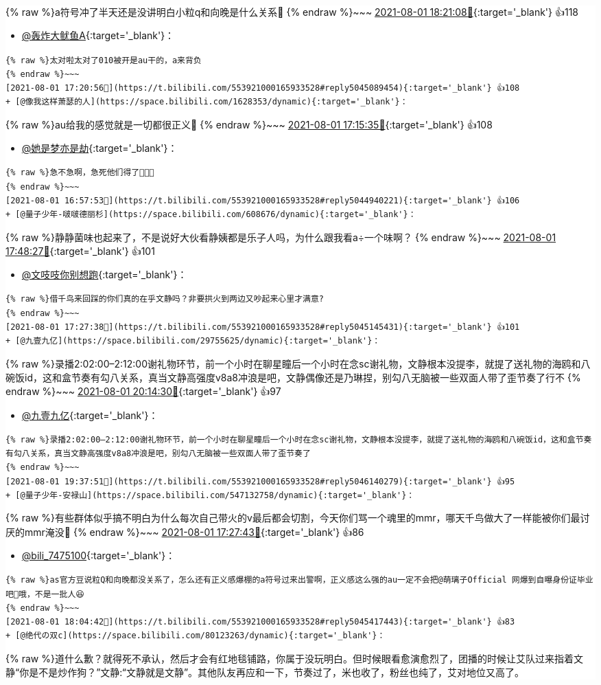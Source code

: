 ~~~
~~~
{% raw %}a符号冲了半天还是没讲明白小粒q和向晚是什么关系🤣
{% endraw %}~~~
[2021-08-01 18:21:08🔗](https://t.bilibili.com/553921000165933528#reply5045534868){:target='_blank'} 👍118
+ [@轰炸大鱿鱼A](https://space.bilibili.com/2029036/dynamic){:target='_blank'}：
~~~
{% raw %}太对啦太对了010被开是au干的，a来背负
{% endraw %}~~~
[2021-08-01 17:20:56🔗](https://t.bilibili.com/553921000165933528#reply5045089454){:target='_blank'} 👍108
+ [@像我这样萧瑟的人](https://space.bilibili.com/1628353/dynamic){:target='_blank'}：
~~~
{% raw %}au给我的感觉就是一切都很正义🥵
{% endraw %}~~~
[2021-08-01 17:15:35🔗](https://t.bilibili.com/553921000165933528#reply5045056775){:target='_blank'} 👍108
+ [@她是梦亦是劫](https://space.bilibili.com/282891438/dynamic){:target='_blank'}：
~~~
{% raw %}急不急啊，急死他们得了🤣🤣🤣
{% endraw %}~~~
[2021-08-01 16:57:53🔗](https://t.bilibili.com/553921000165933528#reply5044940221){:target='_blank'} 👍106
+ [@量子少年-啵啵德丽杉](https://space.bilibili.com/608676/dynamic){:target='_blank'}：
~~~
{% raw %}静静菌味也起来了，不是说好大伙看静姨都是乐子人吗，为什么跟我看a÷一个味啊？
{% endraw %}~~~
[2021-08-01 17:48:27🔗](https://t.bilibili.com/553921000165933528#reply5045292165){:target='_blank'} 👍101
+ [@文吱吱你别想跑](https://space.bilibili.com/26147220/dynamic){:target='_blank'}：
~~~
{% raw %}借千鸟来回踩的你们真的在乎文静吗？非要拱火到两边又吵起来心里才满意?
{% endraw %}~~~
[2021-08-01 17:27:38🔗](https://t.bilibili.com/553921000165933528#reply5045145431){:target='_blank'} 👍101
+ [@九壹九亿](https://space.bilibili.com/29755625/dynamic){:target='_blank'}：
~~~
{% raw %}录播2:02:00–2:12:00谢礼物环节，前一个小时在聊星瞳后一个小时在念sc谢礼物，文静根本没提李，就提了送礼物的海鸥和八碗饭id，这和盒节奏有勾八关系，真当文静高强度v8a8冲浪是吧，文静偶像还是乃琳捏，别勾八无脑被一些双面人带了歪节奏了行不
{% endraw %}~~~
[2021-08-01 20:14:30🔗](https://t.bilibili.com/553921000165933528#reply5046426605){:target='_blank'} 👍97
+ [@九壹九亿](https://space.bilibili.com/29755625/dynamic){:target='_blank'}：
~~~
{% raw %}录播2:02:00–2:12:00谢礼物环节，前一个小时在聊星瞳后一个小时在念sc谢礼物，文静根本没提李，就提了送礼物的海鸥和八碗饭id，这和盒节奏有勾八关系，真当文静高强度v8a8冲浪是吧，别勾八无脑被一些双面人带了歪节奏了
{% endraw %}~~~
[2021-08-01 19:37:51🔗](https://t.bilibili.com/553921000165933528#reply5046140279){:target='_blank'} 👍95
+ [@量子少年-安禄山](https://space.bilibili.com/547132758/dynamic){:target='_blank'}：
~~~
{% raw %}有些群体似乎搞不明白为什么每次自己带火的v最后都会切割，今天你们骂一个魂里的mmr，哪天千鸟做大了一样能被你们最讨厌的mmr淹没🤭
{% endraw %}~~~
[2021-08-01 17:27:43🔗](https://t.bilibili.com/553921000165933528#reply5045145590){:target='_blank'} 👍86
+ [@bili_7475100](https://space.bilibili.com/548346078/dynamic){:target='_blank'}：
~~~
{% raw %}as官方豆说粒Q和向晚都没关系了，怎么还有正义感爆棚的a符号过来出警啊，正义感这么强的au一定不会把@萌璃子Official 网爆到自曝身份证毕业吧🤭哦，不是一批人😆
{% endraw %}~~~
[2021-08-01 18:04:42🔗](https://t.bilibili.com/553921000165933528#reply5045417443){:target='_blank'} 👍83
+ [@绝代の双c](https://space.bilibili.com/80123263/dynamic){:target='_blank'}：
~~~
{% raw %}道什么歉？就得死不承认，然后才会有红地毯铺路，你属于没玩明白。但时候眼看愈演愈烈了，团播的时候让艾队过来指着文静“你是不是炒作狗？”文静:“文静就是文静”。其他队友再应和一下，节奏过了，米也收了，粉丝也纯了，艾对地位又高了。